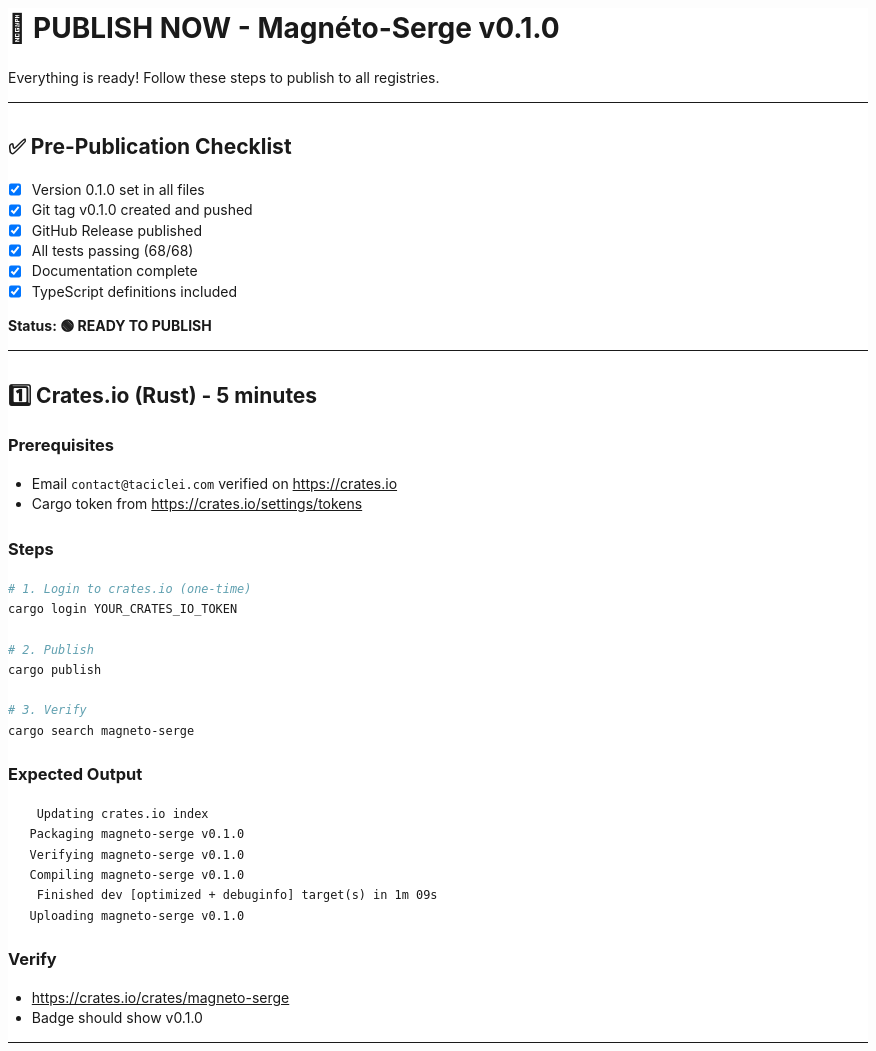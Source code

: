 # 🚀 PUBLISH NOW - Magnéto-Serge v0.1.0

Everything is ready! Follow these steps to publish to all registries.

---

## ✅ Pre-Publication Checklist

- [x] Version 0.1.0 set in all files
- [x] Git tag v0.1.0 created and pushed
- [x] GitHub Release published
- [x] All tests passing (68/68)
- [x] Documentation complete
- [x] TypeScript definitions included

**Status: 🟢 READY TO PUBLISH**

---

## 1️⃣ Crates.io (Rust) - 5 minutes

### Prerequisites
- Email `contact@taciclei.com` verified on https://crates.io
- Cargo token from https://crates.io/settings/tokens

### Steps

```bash
# 1. Login to crates.io (one-time)
cargo login YOUR_CRATES_IO_TOKEN

# 2. Publish
cargo publish

# 3. Verify
cargo search magneto-serge
```

### Expected Output
```
    Updating crates.io index
   Packaging magneto-serge v0.1.0
   Verifying magneto-serge v0.1.0
   Compiling magneto-serge v0.1.0
    Finished dev [optimized + debuginfo] target(s) in 1m 09s
   Uploading magneto-serge v0.1.0
```

### Verify
- https://crates.io/crates/magneto-serge
- Badge should show v0.1.0

---